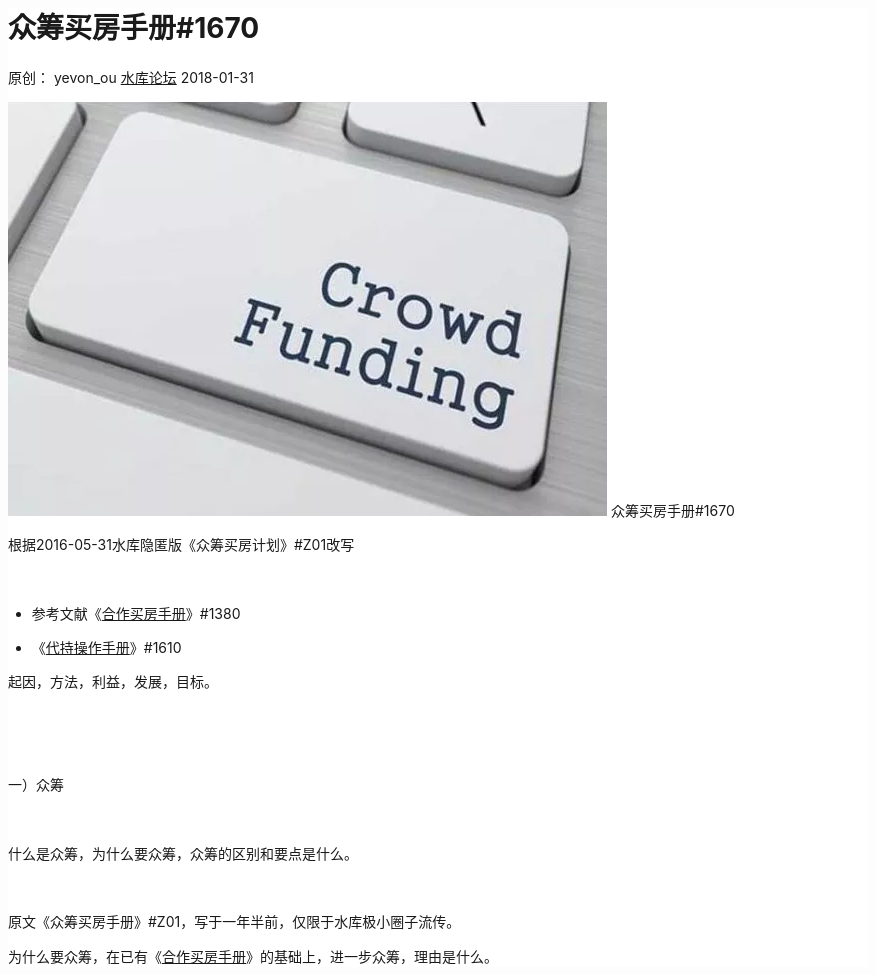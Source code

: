 # 众筹买房手册\#1670

原创： yevon\_ou [水库论坛](/) 2018-01-31

![](../img/1670/media/image1.png)
众筹买房手册\#1670

根据2016-05-31水库隐匿版《众筹买房计划》\#Z01改写

 

-   参考文献《[合作买房手册](http://mp.weixin.qq.com/s?__biz=MzAxNTMxMTc0MA==&mid=2651015836&idx=1&sn=6f023f8a5634c9b2beeb308b5563961c&chksm=80721c8fb70595992992c380064d7f2b3e163709afb223864f9cbfcd230c5cf9a626989787f3&scene=21#wechat_redirect)》\#1380

-   《[代持操作手册](http://mp.weixin.qq.com/s?__biz=MzAxNTMxMTc0MA==&mid=2651016603&idx=1&sn=3bfcc1a0051b41242d545861b089f93b&chksm=80721b88b705929e1092b16595bddc1fdcfb01403ea4e883da1cc3e0bb93646bb257789ba00f&scene=21#wechat_redirect)》\#1610

起因，方法，利益，发展，目标。

 

 

一）众筹

 

什么是众筹，为什么要众筹，众筹的区别和要点是什么。

 

原文《众筹买房手册》\#Z01，写于一年半前，仅限于水库极小圈子流传。

为什么要众筹，在已有《[合作买房手册](http://mp.weixin.qq.com/s?__biz=MzAxNTMxMTc0MA==&mid=2651015836&idx=1&sn=6f023f8a5634c9b2beeb308b5563961c&chksm=80721c8fb70595992992c380064d7f2b3e163709afb223864f9cbfcd230c5cf9a626989787f3&scene=21#wechat_redirect)》的基础上，进一步众筹，理由是什么。
